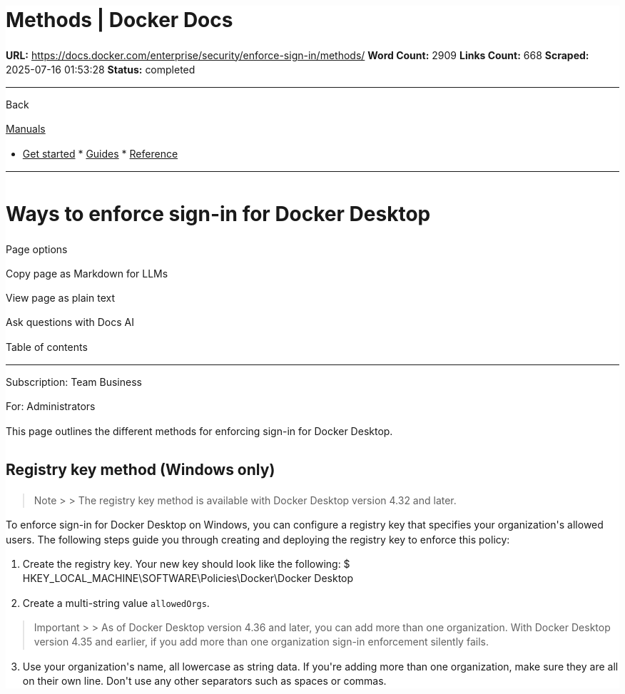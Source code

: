 # Methods | Docker Docs

**URL:** https://docs.docker.com/enterprise/security/enforce-sign-in/methods/
**Word Count:** 2909
**Links Count:** 668
**Scraped:** 2025-07-16 01:53:28
**Status:** completed

---

Back

[Manuals](https://docs.docker.com/manuals/)

  * [Get started](https://docs.docker.com/get-started/)   * [Guides](https://docs.docker.com/guides/)   * [Reference](https://docs.docker.com/reference/)

* * *

# Ways to enforce sign-in for Docker Desktop

Page options

Copy page as Markdown for LLMs

View page as plain text

Ask questions with Docs AI

Table of contents

* * *

Subscription: Team Business

For: Administrators

This page outlines the different methods for enforcing sign-in for Docker Desktop.

## Registry key method \(Windows only\)

> Note >  > The registry key method is available with Docker Desktop version 4.32 and later.

To enforce sign-in for Docker Desktop on Windows, you can configure a registry key that specifies your organization's allowed users. The following steps guide you through creating and deploying the registry key to enforce this policy:

  1. Create the registry key. Your new key should look like the following:                    $ HKEY_LOCAL_MACHINE\SOFTWARE\Policies\Docker\Docker Desktop          

  2. Create a multi-string value `allowedOrgs`.

> Important >  > As of Docker Desktop version 4.36 and later, you can add more than one organization. With Docker Desktop version 4.35 and earlier, if you add more than one organization sign-in enforcement silently fails.

  3. Use your organization's name, all lowercase as string data. If you're adding more than one organization, make sure they are all on their own line. Don't use any other separators such as spaces or commas.
